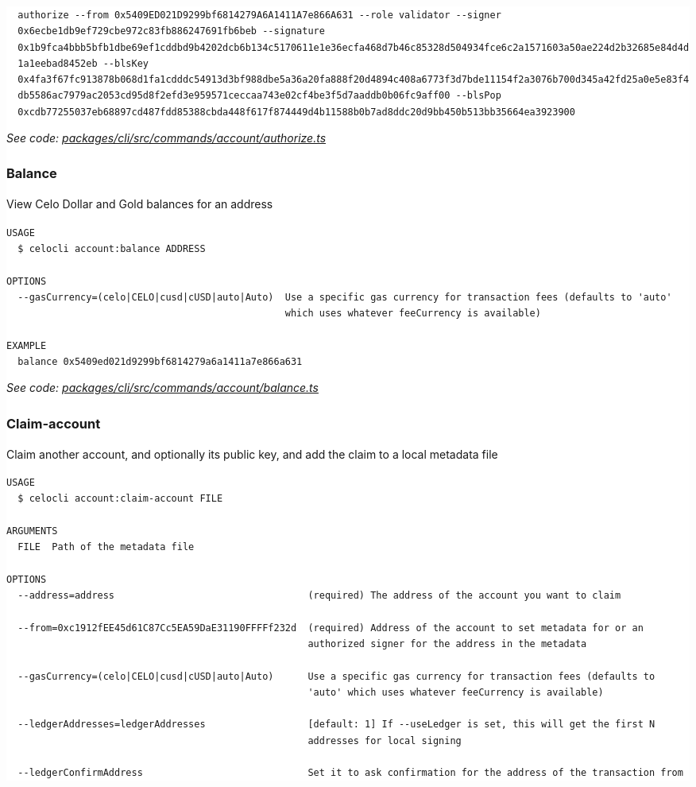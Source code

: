 ```
  authorize --from 0x5409ED021D9299bf6814279A6A1411A7e866A631 --role validator --signer
  0x6ecbe1db9ef729cbe972c83fb886247691fb6beb --signature
  0x1b9fca4bbb5bfb1dbe69ef1cddbd9b4202dcb6b134c5170611e1e36ecfa468d7b46c85328d504934fce6c2a1571603a50ae224d2b32685e84d4d
  1a1eebad8452eb --blsKey
  0x4fa3f67fc913878b068d1fa1cdddc54913d3bf988dbe5a36a20fa888f20d4894c408a6773f3d7bde11154f2a3076b700d345a42fd25a0e5e83f4
  db5586ac7979ac2053cd95d8f2efd3e959571ceccaa743e02cf4be3f5d7aaddb0b06fc9aff00 --blsPop
  0xcdb77255037eb68897cd487fdd85388cbda448f617f874449d4b11588b0b7ad8ddc20d9bb450b513bb35664ea3923900
```

_See code: [packages/cli/src/commands/account/authorize.ts](https://github.com/celo-org/celo-monorepo/tree/master/packages/cli/src/commands/account/authorize.ts)_

### Balance

View Celo Dollar and Gold balances for an address

```
USAGE
  $ celocli account:balance ADDRESS

OPTIONS
  --gasCurrency=(celo|CELO|cusd|cUSD|auto|Auto)  Use a specific gas currency for transaction fees (defaults to 'auto'
                                                 which uses whatever feeCurrency is available)

EXAMPLE
  balance 0x5409ed021d9299bf6814279a6a1411a7e866a631
```

_See code: [packages/cli/src/commands/account/balance.ts](https://github.com/celo-org/celo-monorepo/tree/master/packages/cli/src/commands/account/balance.ts)_

### Claim-account

Claim another account, and optionally its public key, and add the claim to a local metadata file

```
USAGE
  $ celocli account:claim-account FILE

ARGUMENTS
  FILE  Path of the metadata file

OPTIONS
  --address=address                                  (required) The address of the account you want to claim

  --from=0xc1912fEE45d61C87Cc5EA59DaE31190FFFFf232d  (required) Address of the account to set metadata for or an
                                                     authorized signer for the address in the metadata

  --gasCurrency=(celo|CELO|cusd|cUSD|auto|Auto)      Use a specific gas currency for transaction fees (defaults to
                                                     'auto' which uses whatever feeCurrency is available)

  --ledgerAddresses=ledgerAddresses                  [default: 1] If --useLedger is set, this will get the first N
                                                     addresses for local signing

  --ledgerConfirmAddress                             Set it to ask confirmation for the address of the transaction from
```
